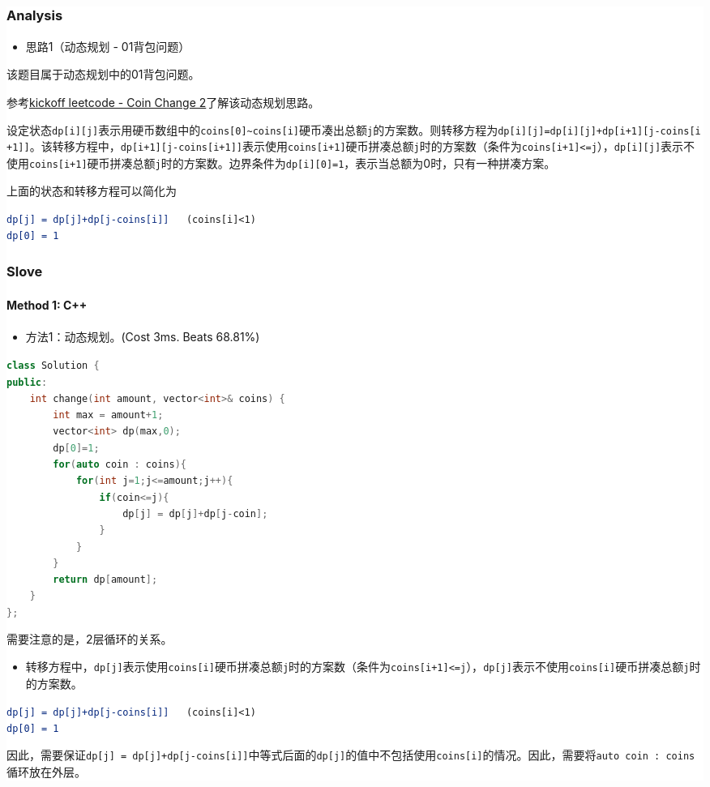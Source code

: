 
### Analysis
* 思路1（动态规划 - 01背包问题）

该题目属于动态规划中的01背包问题。
 

参考[kickoff leetcode - Coin Change 2](http://startleetcode.blogspot.jp/2017/02/leetcode-518-coin-change-2.html)了解该动态规划思路。

设定状态`dp[i][j]`表示用硬币数组中的`coins[0]~coins[i]`硬币凑出总额`j`的方案数。则转移方程为`dp[i][j]=dp[i][j]+dp[i+1][j-coins[i+1]]`。该转移方程中，`dp[i+1][j-coins[i+1]]`表示使用`coins[i+1]`硬币拼凑总额`j`时的方案数（条件为`coins[i+1]<=j`），`dp[i][j]`表示不使用`coins[i+1]`硬币拼凑总额`j`时的方案数。边界条件为`dp[i][0]=1`，表示当总额为0时，只有一种拼凑方案。

上面的状态和转移方程可以简化为

```cmake
dp[j] = dp[j]+dp[j-coins[i]]   (coins[i]<1)
dp[0] = 1
```
 
 
  

### Slove
#### Method 1: C++
* 方法1：动态规划。(Cost 3ms. Beats 68.81%)

```cpp
class Solution {
public:
    int change(int amount, vector<int>& coins) {
        int max = amount+1;
        vector<int> dp(max,0);
        dp[0]=1;
        for(auto coin : coins){
            for(int j=1;j<=amount;j++){
                if(coin<=j){
                    dp[j] = dp[j]+dp[j-coin];
                }
            }
        }
        return dp[amount];
    }
};
```

需要注意的是，2层循环的关系。
* 转移方程中，`dp[j]`表示使用`coins[i]`硬币拼凑总额`j`时的方案数（条件为`coins[i+1]<=j`），`dp[j]`表示不使用`coins[i]`硬币拼凑总额`j`时的方案数。


```cmake
dp[j] = dp[j]+dp[j-coins[i]]   (coins[i]<1)
dp[0] = 1
```
因此，需要保证`dp[j] = dp[j]+dp[j-coins[i]]`中等式后面的`dp[j]`的值中不包括使用`coins[i]`的情况。因此，需要将`auto coin : coins`循环放在外层。
